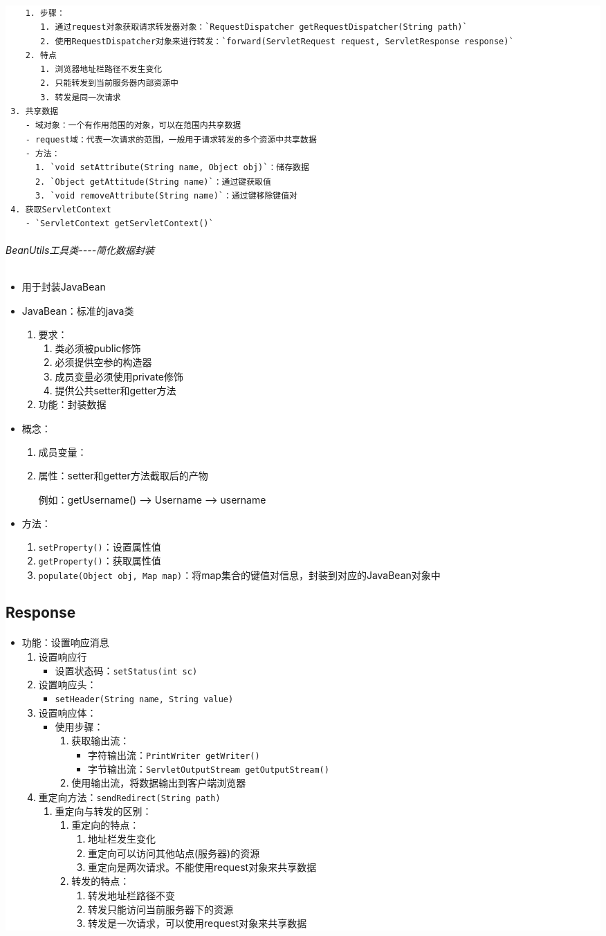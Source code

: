         1. 步骤：
           1. 通过request对象获取请求转发器对象：`RequestDispatcher getRequestDispatcher(String path)`
           2. 使用RequestDispatcher对象来进行转发：`forward(ServletRequest request, ServletResponse response)`
        2. 特点
           1. 浏览器地址栏路径不发生变化
           2. 只能转发到当前服务器内部资源中
           3. 转发是同一次请求
     3. 共享数据
        - 域对象：一个有作用范围的对象，可以在范围内共享数据
        - request域：代表一次请求的范围，一般用于请求转发的多个资源中共享数据
        - 方法：
          1. `void setAttribute(String name, Object obj)`：储存数据
          2. `Object getAttitude(String name)`：通过键获取值
          3. `void removeAttribute(String name)`：通过键移除键值对  
     4. 获取ServletContext
        - `ServletContext getServletContext()`

###### BeanUtils工具类----简化数据封装

- 用于封装JavaBean

- JavaBean：标准的java类

  1. 要求：
     1. 类必须被public修饰
     2. 必须提供空参的构造器
     3. 成员变量必须使用private修饰
     4. 提供公共setter和getter方法
  2. 功能：封装数据

- 概念：

  1. 成员变量：

  2. 属性：setter和getter方法截取后的产物

     例如：getUsername() --> Username --> username

- 方法：
  1. `setProperty()`：设置属性值
  2. `getProperty()`：获取属性值
  3. `populate(Object obj, Map map)`：将map集合的键值对信息，封装到对应的JavaBean对象中

## Response

- 功能：设置响应消息
  1. 设置响应行
     - 设置状态码：`setStatus(int sc)`
  2. 设置响应头：
     - `setHeader(String name, String value)`
  3. 设置响应体：
     - 使用步骤：
       1. 获取输出流：
          - 字符输出流：`PrintWriter getWriter()`
          - 字节输出流：`ServletOutputStream getOutputStream()`
       2. 使用输出流，将数据输出到客户端浏览器
  4. 重定向方法：`sendRedirect(String path)`
     1. 重定向与转发的区别：
        1. 重定向的特点：
           1. 地址栏发生变化
           2. 重定向可以访问其他站点(服务器)的资源
           3. 重定向是两次请求。不能使用request对象来共享数据
        2. 转发的特点：
           1. 转发地址栏路径不变
           2. 转发只能访问当前服务器下的资源
           3. 转发是一次请求，可以使用request对象来共享数据
